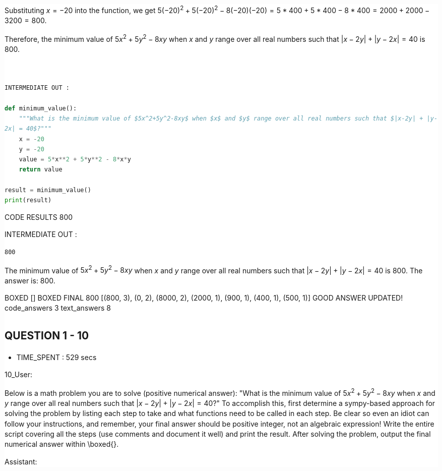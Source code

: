 Substituting $x = -20$ into the function, we get $5(-20)^2 + 5(-20)^2 - 8(-20)(-20) = 5*400 + 5*400 - 8*400 = 2000 + 2000 - 3200 = 800$. 

Therefore, the minimum value of $5x^2+5y^2-8xy$ when $x$ and $y$ range over all real numbers such that $|x-2y| + |y-2x| = 40$ is $800$.

```python


INTERMEDIATE OUT :

def minimum_value():
    """What is the minimum value of $5x^2+5y^2-8xy$ when $x$ and $y$ range over all real numbers such that $|x-2y| + |y-2x| = 40$?"""
    x = -20
    y = -20
    value = 5*x**2 + 5*y**2 - 8*x*y
    return value

result = minimum_value()
print(result)
```

CODE RESULTS 800

INTERMEDIATE OUT :
```output
800
```
The minimum value of $5x^2+5y^2-8xy$ when $x$ and $y$ range over all real numbers such that $|x-2y| + |y-2x| = 40$ is $800$. The answer is: $800$.

BOXED []
BOXED FINAL 800
[(800, 3), (0, 2), (8000, 2), (2000, 1), (900, 1), (400, 1), (500, 1)]
GOOD ANSWER UPDATED!
code_answers 3 text_answers 8



## QUESTION 1 - 10 
- TIME_SPENT : 529 secs

10_User:

Below is a math problem you are to solve (positive numerical answer):
"What is the minimum value of $5x^2+5y^2-8xy$ when $x$ and $y$ range over all real numbers such that $|x-2y| + |y-2x| = 40$?"
To accomplish this, first determine a sympy-based approach for solving the problem by listing each step to take and what functions need to be called in each step. Be clear so even an idiot can follow your instructions, and remember, your final answer should be positive integer, not an algebraic expression!
Write the entire script covering all the steps (use comments and document it well) and print the result. After solving the problem, output the final numerical answer within \boxed{}.

Assistant: 
